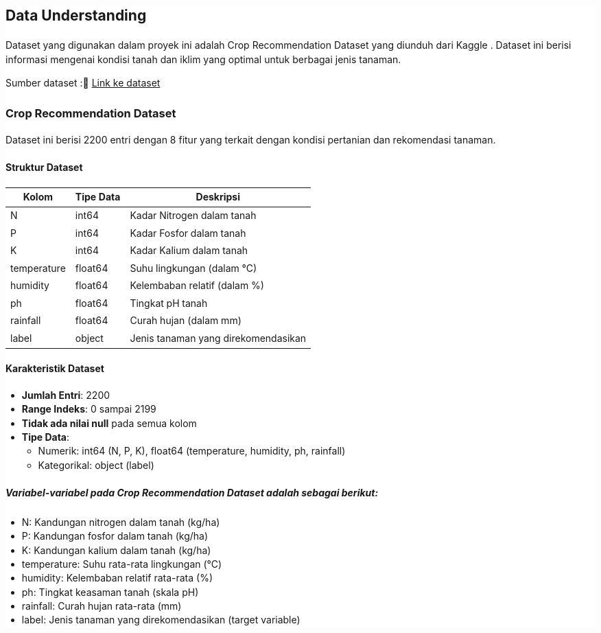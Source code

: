 ## Data Understanding

Dataset yang digunakan dalam proyek ini adalah Crop Recommendation Dataset yang diunduh dari Kaggle . Dataset ini berisi informasi mengenai kondisi tanah dan iklim yang optimal untuk berbagai jenis tanaman.

Sumber dataset :🔗 [Link ke dataset](https://www.kaggle.com/datasets/atharvaingle/crop-recommendation-dataset)

### Crop Recommendation Dataset

Dataset ini berisi 2200 entri dengan 8 fitur yang terkait dengan kondisi pertanian dan rekomendasi tanaman.

#### Struktur Dataset

| Kolom       | Tipe Data | Deskripsi                           |
| ----------- | --------- | ----------------------------------- |
| N           | int64     | Kadar Nitrogen dalam tanah          |
| P           | int64     | Kadar Fosfor dalam tanah            |
| K           | int64     | Kadar Kalium dalam tanah            |
| temperature | float64   | Suhu lingkungan (dalam °C)          |
| humidity    | float64   | Kelembaban relatif (dalam %)        |
| ph          | float64   | Tingkat pH tanah                    |
| rainfall    | float64   | Curah hujan (dalam mm)              |
| label       | object    | Jenis tanaman yang direkomendasikan |

#### Karakteristik Dataset

- **Jumlah Entri**: 2200
- **Range Indeks**: 0 sampai 2199
- **Tidak ada nilai null** pada semua kolom
- **Tipe Data**:
  - Numerik: int64 (N, P, K), float64 (temperature, humidity, ph, rainfall)
  - Kategorikal: object (label)

##### Variabel-variabel pada Crop Recommendation Dataset adalah sebagai berikut:

- N: Kandungan nitrogen dalam tanah (kg/ha)
- P: Kandungan fosfor dalam tanah (kg/ha)
- K: Kandungan kalium dalam tanah (kg/ha)
- temperature: Suhu rata-rata lingkungan (°C)
- humidity: Kelembaban relatif rata-rata (%)
- ph: Tingkat keasaman tanah (skala pH)
- rainfall: Curah hujan rata-rata (mm)
- label: Jenis tanaman yang direkomendasikan (target variable)
